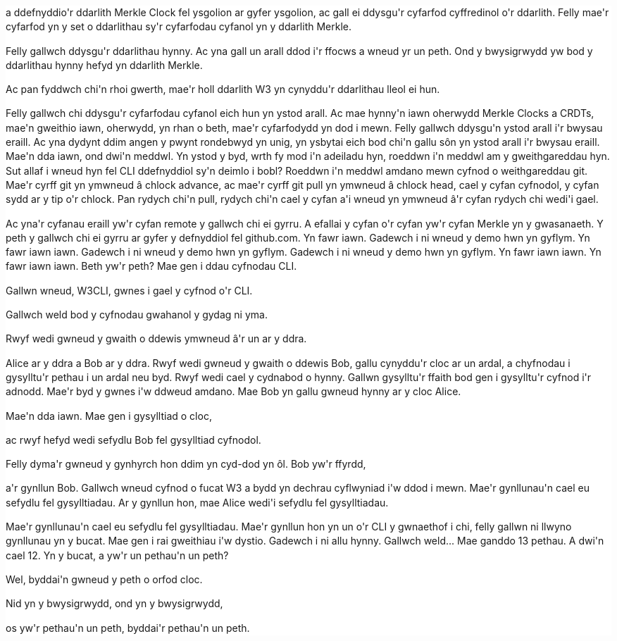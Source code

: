 a ddefnyddio'r ddarlith Merkle Clock fel ysgolion ar gyfer ysgolion, ac gall ei ddysgu'r cyfarfod cyffredinol o'r ddarlith. Felly mae'r cyfarfod yn y set o ddarlithau sy'r cyfarfodau cyfanol yn y ddarlith Merkle.

Felly gallwch ddysgu'r ddarlithau hynny. Ac yna gall un arall ddod i'r ffocws a wneud yr un peth. Ond y bwysigrwydd yw bod y ddarlithau hynny hefyd yn ddarlith Merkle.

Ac pan fyddwch chi'n rhoi gwerth, mae'r holl ddarlith W3 yn cynyddu'r ddarlithau lleol ei hun.

Felly gallwch chi ddysgu'r cyfarfodau cyfanol eich hun yn ystod arall.
Ac mae hynny'n iawn oherwydd Merkle Clocks a CRDTs, mae'n gweithio iawn, oherwydd, yn rhan o beth, mae'r cyfarfodydd yn dod i mewn.
Felly gallwch ddysgu'n ystod arall i'r bwysau eraill. Ac yna dydynt ddim angen y pwynt rondebwyd yn unig, yn ysbytai eich bod chi'n gallu sôn yn ystod arall i'r bwysau eraill. Mae'n dda iawn, ond dwi'n meddwl. Yn ystod y byd, wrth fy mod i'n adeiladu hyn, roeddwn i'n meddwl am y gweithgareddau hyn.
Sut allaf i wneud hyn fel CLI ddefnyddiol sy'n deimlo i bobl? Roeddwn i'n meddwl amdano mewn cyfnod o weithgareddau git. Mae'r cyrff git yn ymwneud â chlock advance, ac mae'r cyrff git pull yn ymwneud â chlock head, cael y cyfan cyfnodol, y cyfan sydd ar y tip o'r chlock. Pan rydych chi'n pull, rydych chi'n cael y cyfan a'i wneud yn ymwneud â'r cyfan rydych chi wedi'i gael.

Ac yna'r cyfanau eraill yw'r cyfan remote y gallwch chi ei gyrru.
A efallai y cyfan o'r cyfan yw'r cyfan Merkle yn y gwasanaeth. Y peth y gallwch chi ei gyrru ar gyfer y defnyddiol fel github.com. Yn fawr iawn. Gadewch i ni wneud y demo hwn yn gyflym. Yn fawr iawn iawn. Gadewch i ni wneud y demo hwn yn gyflym. Gadewch i ni wneud y demo hwn yn gyflym. Yn fawr iawn iawn. Yn fawr iawn iawn. Beth yw'r peth? Mae gen i ddau cyfnodau CLI.

Gallwn wneud, W3CLI, gwnes i gael y cyfnod o'r CLI.

Gallwch weld bod y cyfnodau gwahanol y gydag ni yma.

Rwyf wedi gwneud y gwaith o ddewis ymwneud â'r un ar y ddra.

Alice ar y ddra a Bob ar y ddra. Rwyf wedi gwneud y gwaith o ddewis Bob, gallu cynyddu'r cloc ar un ardal, a chyfnodau i gysylltu'r pethau i un ardal neu byd. Rwyf wedi cael y cydnabod o hynny. Gallwn gysylltu'r ffaith bod gen i gysylltu'r cyfnod i'r adnodd. Mae'r byd y gwnes i'w ddweud amdano. Mae Bob yn gallu gwneud hynny ar y cloc Alice.

Mae'n dda iawn. Mae gen i gysylltiad o cloc,

ac rwyf hefyd wedi sefydlu Bob fel gysylltiad cyfnodol.

Felly dyma'r gwneud y gynhyrch hon ddim yn cyd-dod yn ôl. Bob yw'r ffyrdd,

a'r gynllun Bob. Gallwch wneud cyfnod o fucat W3 a bydd yn dechrau cyflwyniad i'w ddod i mewn. Mae'r gynllunau'n cael eu sefydlu fel gysylltiadau. Ar y gynllun hon, mae Alice wedi'i sefydlu fel gysylltiadau.

Mae'r gynllunau'n cael eu sefydlu fel gysylltiadau. Mae'r gynllun hon yn un o'r CLI y gwnaethof i chi,
felly gallwn ni llwyno gynllunau yn y bucat. Mae gen i rai gweithiau i'w dystio. Gadewch i ni allu hynny. Gallwch weld... Mae ganddo 13 pethau. A dwi'n cael 12. Yn y bucat, a yw'r un pethau'n un peth?

Wel, byddai'n gwneud y peth o orfod cloc.

Nid yn y bwysigrwydd, ond yn y bwysigrwydd,

os yw'r pethau'n un peth, byddai'r pethau'n un peth.
